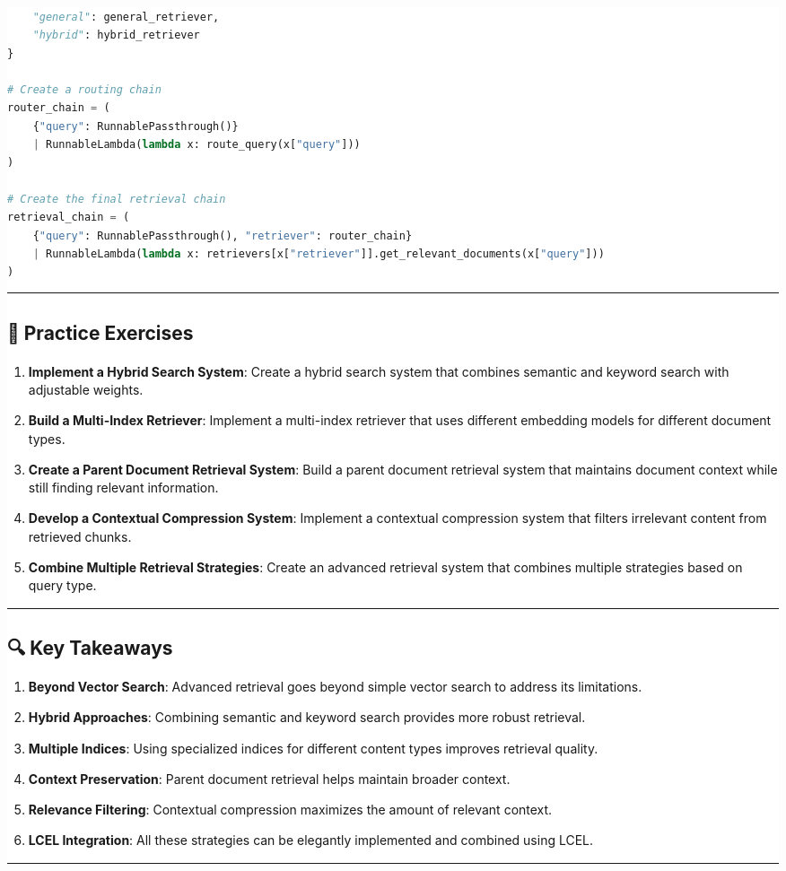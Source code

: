 ```python
    "general": general_retriever,
    "hybrid": hybrid_retriever
}

# Create a routing chain
router_chain = (
    {"query": RunnablePassthrough()}
    | RunnableLambda(lambda x: route_query(x["query"]))
)

# Create the final retrieval chain
retrieval_chain = (
    {"query": RunnablePassthrough(), "retriever": router_chain}
    | RunnableLambda(lambda x: retrievers[x["retriever"]].get_relevant_documents(x["query"]))
)
```

---

## 💪 Practice Exercises

1. **Implement a Hybrid Search System**: Create a hybrid search system that combines semantic and keyword search with adjustable weights.

2. **Build a Multi-Index Retriever**: Implement a multi-index retriever that uses different embedding models for different document types.

3. **Create a Parent Document Retrieval System**: Build a parent document retrieval system that maintains document context while still finding relevant information.

4. **Develop a Contextual Compression System**: Implement a contextual compression system that filters irrelevant content from retrieved chunks.

5. **Combine Multiple Retrieval Strategies**: Create an advanced retrieval system that combines multiple strategies based on query type.

---

## 🔍 Key Takeaways

1. **Beyond Vector Search**: Advanced retrieval goes beyond simple vector search to address its limitations.

2. **Hybrid Approaches**: Combining semantic and keyword search provides more robust retrieval.

3. **Multiple Indices**: Using specialized indices for different content types improves retrieval quality.

4. **Context Preservation**: Parent document retrieval helps maintain broader context.

5. **Relevance Filtering**: Contextual compression maximizes the amount of relevant context.

6. **LCEL Integration**: All these strategies can be elegantly implemented and combined using LCEL.

---
